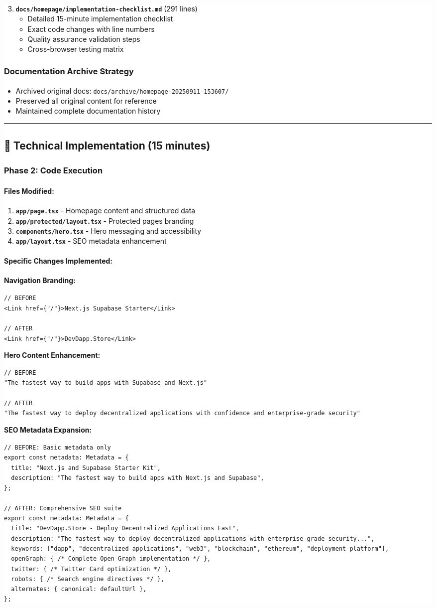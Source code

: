 3. **`docs/homepage/implementation-checklist.md`** (291 lines)
   - Detailed 15-minute implementation checklist
   - Exact code changes with line numbers
   - Quality assurance validation steps
   - Cross-browser testing matrix

### **Documentation Archive Strategy**
- Archived original docs: `docs/archive/homepage-20250911-153607/`
- Preserved all original content for reference
- Maintained complete documentation history

---

## 🔧 **Technical Implementation (15 minutes)**

### **Phase 2: Code Execution**

#### **Files Modified:**
1. **`app/page.tsx`** - Homepage content and structured data
2. **`app/protected/layout.tsx`** - Protected pages branding
3. **`components/hero.tsx`** - Hero messaging and accessibility
4. **`app/layout.tsx`** - SEO metadata enhancement

#### **Specific Changes Implemented:**

**Navigation Branding:**
```tsx
// BEFORE
<Link href={"/"}>Next.js Supabase Starter</Link>

// AFTER  
<Link href={"/"}>DevDapp.Store</Link>
```

**Hero Content Enhancement:**
```tsx
// BEFORE
"The fastest way to build apps with Supabase and Next.js"

// AFTER
"The fastest way to deploy decentralized applications with confidence and enterprise-grade security"
```

**SEO Metadata Expansion:**
```tsx
// BEFORE: Basic metadata only
export const metadata: Metadata = {
  title: "Next.js and Supabase Starter Kit",
  description: "The fastest way to build apps with Next.js and Supabase",
};

// AFTER: Comprehensive SEO suite
export const metadata: Metadata = {
  title: "DevDapp.Store - Deploy Decentralized Applications Fast",
  description: "The fastest way to deploy decentralized applications with enterprise-grade security...",
  keywords: ["dapp", "decentralized applications", "web3", "blockchain", "ethereum", "deployment platform"],
  openGraph: { /* Complete Open Graph implementation */ },
  twitter: { /* Twitter Card optimization */ },
  robots: { /* Search engine directives */ },
  alternates: { canonical: defaultUrl },
};
```
